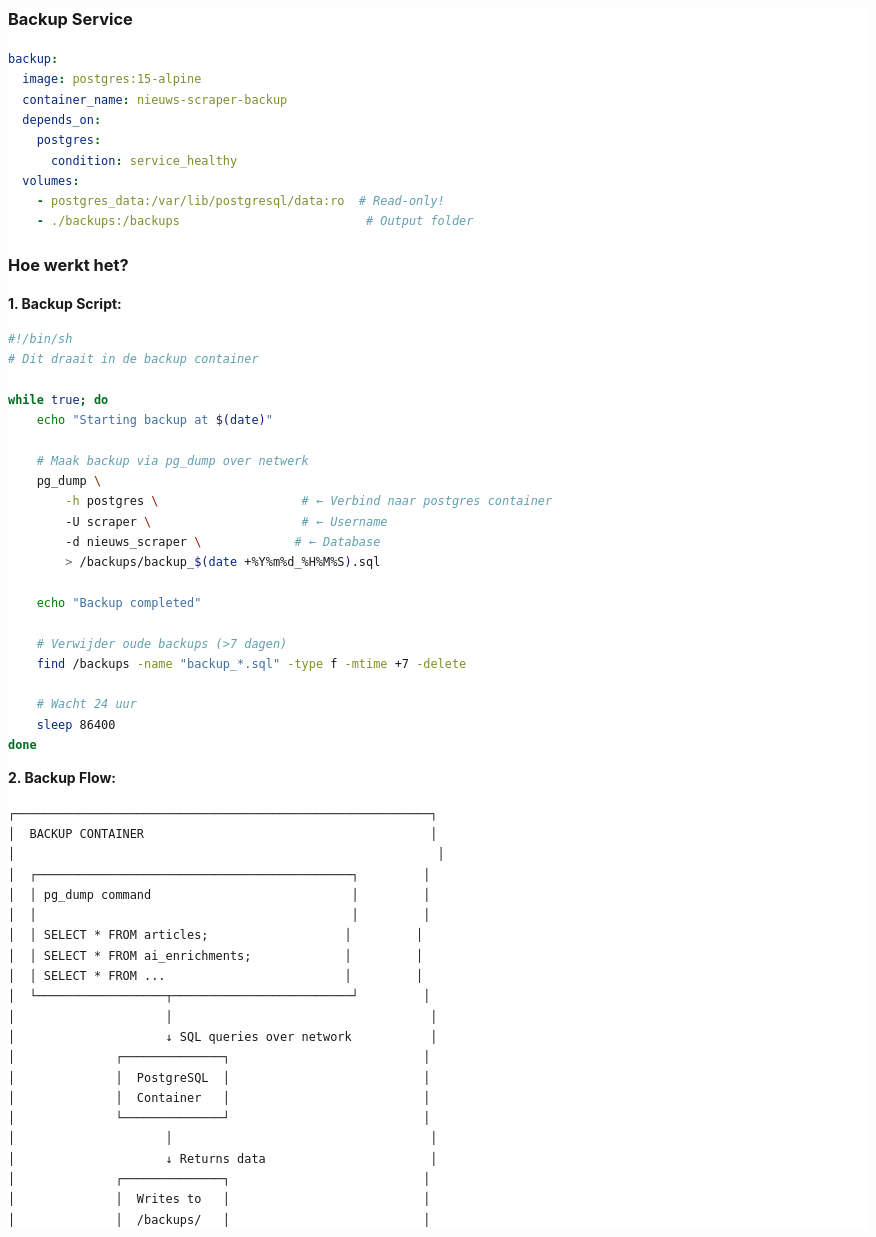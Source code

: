 ### Backup Service

```yaml
backup:
  image: postgres:15-alpine
  container_name: nieuws-scraper-backup
  depends_on:
    postgres:
      condition: service_healthy
  volumes:
    - postgres_data:/var/lib/postgresql/data:ro  # Read-only!
    - ./backups:/backups                          # Output folder
```

### Hoe werkt het?

**1. Backup Script:**

```bash
#!/bin/sh
# Dit draait in de backup container

while true; do
    echo "Starting backup at $(date)"
    
    # Maak backup via pg_dump over netwerk
    pg_dump \
        -h postgres \                    # ← Verbind naar postgres container
        -U scraper \                     # ← Username
        -d nieuws_scraper \             # ← Database
        > /backups/backup_$(date +%Y%m%d_%H%M%S).sql
    
    echo "Backup completed"
    
    # Verwijder oude backups (>7 dagen)
    find /backups -name "backup_*.sql" -type f -mtime +7 -delete
    
    # Wacht 24 uur
    sleep 86400
done
```

**2. Backup Flow:**

```
┌──────────────────────────────────────────────────────────┐
│  BACKUP CONTAINER                                        │
│                                                           │
│  ┌────────────────────────────────────────────┐         │
│  │ pg_dump command                            │         │
│  │                                            │         │
│  │ SELECT * FROM articles;                   │         │
│  │ SELECT * FROM ai_enrichments;             │         │
│  │ SELECT * FROM ...                         │         │
│  └──────────────────┬─────────────────────────┘         │
│                     │                                    │
│                     ↓ SQL queries over network           │
│              ┌──────────────┐                           │
│              │  PostgreSQL  │                           │
│              │  Container   │                           │
│              └──────────────┘                           │
│                     │                                    │
│                     ↓ Returns data                       │
│              ┌──────────────┐                           │
│              │  Writes to   │                           │
│              │  /backups/   │                           │
```